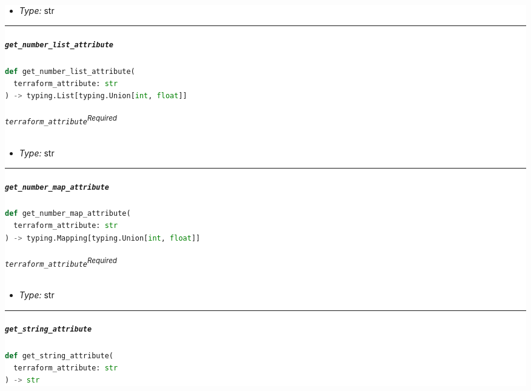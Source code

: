 - *Type:* str

---

##### `get_number_list_attribute` <a name="get_number_list_attribute" id="@cdktf/provider-pagerduty.dataPagerdutyStandards.DataPagerdutyStandardsStandardsExclusionsOutputReference.getNumberListAttribute"></a>

```python
def get_number_list_attribute(
  terraform_attribute: str
) -> typing.List[typing.Union[int, float]]
```

###### `terraform_attribute`<sup>Required</sup> <a name="terraform_attribute" id="@cdktf/provider-pagerduty.dataPagerdutyStandards.DataPagerdutyStandardsStandardsExclusionsOutputReference.getNumberListAttribute.parameter.terraformAttribute"></a>

- *Type:* str

---

##### `get_number_map_attribute` <a name="get_number_map_attribute" id="@cdktf/provider-pagerduty.dataPagerdutyStandards.DataPagerdutyStandardsStandardsExclusionsOutputReference.getNumberMapAttribute"></a>

```python
def get_number_map_attribute(
  terraform_attribute: str
) -> typing.Mapping[typing.Union[int, float]]
```

###### `terraform_attribute`<sup>Required</sup> <a name="terraform_attribute" id="@cdktf/provider-pagerduty.dataPagerdutyStandards.DataPagerdutyStandardsStandardsExclusionsOutputReference.getNumberMapAttribute.parameter.terraformAttribute"></a>

- *Type:* str

---

##### `get_string_attribute` <a name="get_string_attribute" id="@cdktf/provider-pagerduty.dataPagerdutyStandards.DataPagerdutyStandardsStandardsExclusionsOutputReference.getStringAttribute"></a>

```python
def get_string_attribute(
  terraform_attribute: str
) -> str
```
